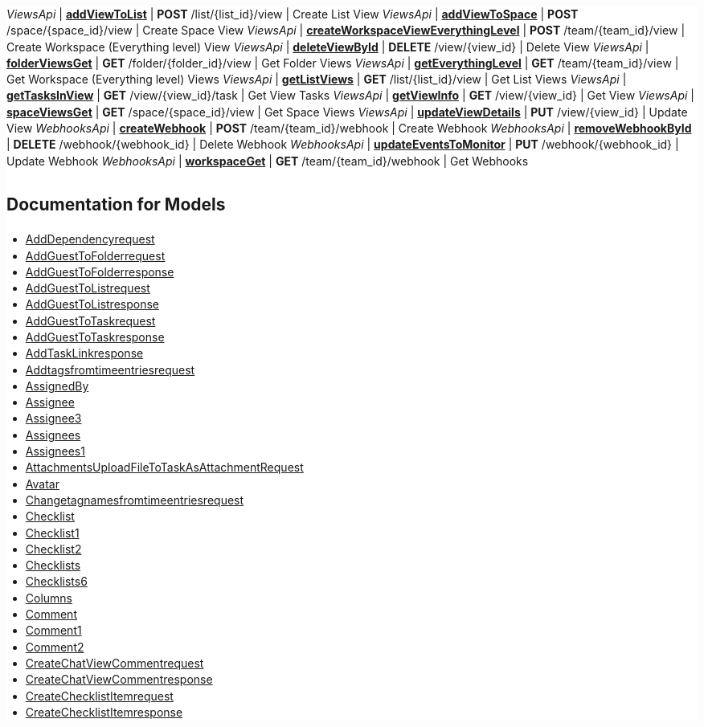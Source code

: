 *ViewsApi* | [**addViewToList**](docs/ViewsApi.md#addViewToList) | **POST** /list/{list_id}/view | Create List View
*ViewsApi* | [**addViewToSpace**](docs/ViewsApi.md#addViewToSpace) | **POST** /space/{space_id}/view | Create Space View
*ViewsApi* | [**createWorkspaceViewEverythingLevel**](docs/ViewsApi.md#createWorkspaceViewEverythingLevel) | **POST** /team/{team_id}/view | Create Workspace (Everything level) View
*ViewsApi* | [**deleteViewById**](docs/ViewsApi.md#deleteViewById) | **DELETE** /view/{view_id} | Delete View
*ViewsApi* | [**folderViewsGet**](docs/ViewsApi.md#folderViewsGet) | **GET** /folder/{folder_id}/view | Get Folder Views
*ViewsApi* | [**getEverythingLevel**](docs/ViewsApi.md#getEverythingLevel) | **GET** /team/{team_id}/view | Get Workspace (Everything level) Views
*ViewsApi* | [**getListViews**](docs/ViewsApi.md#getListViews) | **GET** /list/{list_id}/view | Get List Views
*ViewsApi* | [**getTasksInView**](docs/ViewsApi.md#getTasksInView) | **GET** /view/{view_id}/task | Get View Tasks
*ViewsApi* | [**getViewInfo**](docs/ViewsApi.md#getViewInfo) | **GET** /view/{view_id} | Get View
*ViewsApi* | [**spaceViewsGet**](docs/ViewsApi.md#spaceViewsGet) | **GET** /space/{space_id}/view | Get Space Views
*ViewsApi* | [**updateViewDetails**](docs/ViewsApi.md#updateViewDetails) | **PUT** /view/{view_id} | Update View
*WebhooksApi* | [**createWebhook**](docs/WebhooksApi.md#createWebhook) | **POST** /team/{team_id}/webhook | Create Webhook
*WebhooksApi* | [**removeWebhookById**](docs/WebhooksApi.md#removeWebhookById) | **DELETE** /webhook/{webhook_id} | Delete Webhook
*WebhooksApi* | [**updateEventsToMonitor**](docs/WebhooksApi.md#updateEventsToMonitor) | **PUT** /webhook/{webhook_id} | Update Webhook
*WebhooksApi* | [**workspaceGet**](docs/WebhooksApi.md#workspaceGet) | **GET** /team/{team_id}/webhook | Get Webhooks


## Documentation for Models

 - [AddDependencyrequest](docs/AddDependencyrequest.md)
 - [AddGuestToFolderrequest](docs/AddGuestToFolderrequest.md)
 - [AddGuestToFolderresponse](docs/AddGuestToFolderresponse.md)
 - [AddGuestToListrequest](docs/AddGuestToListrequest.md)
 - [AddGuestToListresponse](docs/AddGuestToListresponse.md)
 - [AddGuestToTaskrequest](docs/AddGuestToTaskrequest.md)
 - [AddGuestToTaskresponse](docs/AddGuestToTaskresponse.md)
 - [AddTaskLinkresponse](docs/AddTaskLinkresponse.md)
 - [Addtagsfromtimeentriesrequest](docs/Addtagsfromtimeentriesrequest.md)
 - [AssignedBy](docs/AssignedBy.md)
 - [Assignee](docs/Assignee.md)
 - [Assignee3](docs/Assignee3.md)
 - [Assignees](docs/Assignees.md)
 - [Assignees1](docs/Assignees1.md)
 - [AttachmentsUploadFileToTaskAsAttachmentRequest](docs/AttachmentsUploadFileToTaskAsAttachmentRequest.md)
 - [Avatar](docs/Avatar.md)
 - [Changetagnamesfromtimeentriesrequest](docs/Changetagnamesfromtimeentriesrequest.md)
 - [Checklist](docs/Checklist.md)
 - [Checklist1](docs/Checklist1.md)
 - [Checklist2](docs/Checklist2.md)
 - [Checklists](docs/Checklists.md)
 - [Checklists6](docs/Checklists6.md)
 - [Columns](docs/Columns.md)
 - [Comment](docs/Comment.md)
 - [Comment1](docs/Comment1.md)
 - [Comment2](docs/Comment2.md)
 - [CreateChatViewCommentrequest](docs/CreateChatViewCommentrequest.md)
 - [CreateChatViewCommentresponse](docs/CreateChatViewCommentresponse.md)
 - [CreateChecklistItemrequest](docs/CreateChecklistItemrequest.md)
 - [CreateChecklistItemresponse](docs/CreateChecklistItemresponse.md)